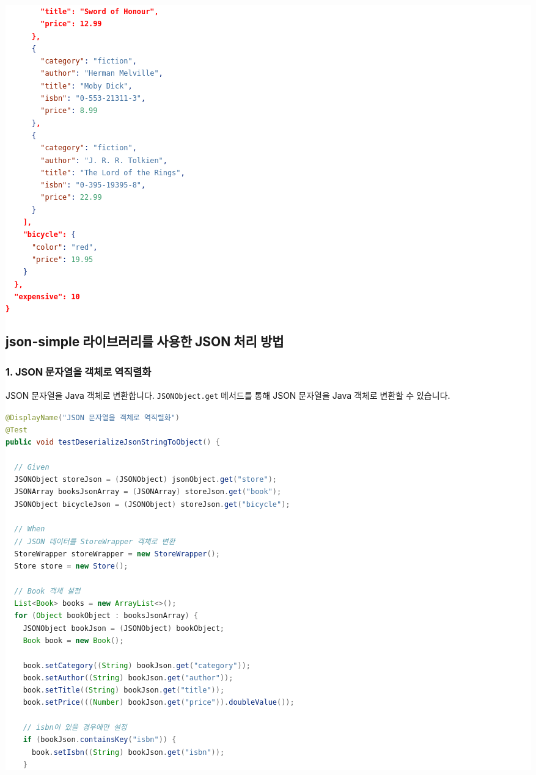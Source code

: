 ```json
        "title": "Sword of Honour",
        "price": 12.99
      },
      {
        "category": "fiction",
        "author": "Herman Melville",
        "title": "Moby Dick",
        "isbn": "0-553-21311-3",
        "price": 8.99
      },
      {
        "category": "fiction",
        "author": "J. R. R. Tolkien",
        "title": "The Lord of the Rings",
        "isbn": "0-395-19395-8",
        "price": 22.99
      }
    ],
    "bicycle": {
      "color": "red",
      "price": 19.95
    }
  },
  "expensive": 10
}
```

## json-simple 라이브러리를 사용한 JSON 처리 방법

### 1. JSON 문자열을 객체로 역직렬화
JSON 문자열을 Java 객체로 변환합니다. `JSONObject.get` 메서드를 통해 JSON 문자열을 Java 객체로 변환할 수 있습니다.

```java
@DisplayName("JSON 문자열을 객체로 역직렬화")
@Test
public void testDeserializeJsonStringToObject() {

  // Given
  JSONObject storeJson = (JSONObject) jsonObject.get("store");
  JSONArray booksJsonArray = (JSONArray) storeJson.get("book");
  JSONObject bicycleJson = (JSONObject) storeJson.get("bicycle");

  // When
  // JSON 데이터를 StoreWrapper 객체로 변환
  StoreWrapper storeWrapper = new StoreWrapper();
  Store store = new Store();

  // Book 객체 설정
  List<Book> books = new ArrayList<>();
  for (Object bookObject : booksJsonArray) {
    JSONObject bookJson = (JSONObject) bookObject;
    Book book = new Book();

    book.setCategory((String) bookJson.get("category"));
    book.setAuthor((String) bookJson.get("author"));
    book.setTitle((String) bookJson.get("title"));
    book.setPrice(((Number) bookJson.get("price")).doubleValue());

    // isbn이 있을 경우에만 설정
    if (bookJson.containsKey("isbn")) {
      book.setIsbn((String) bookJson.get("isbn"));
    }

```
